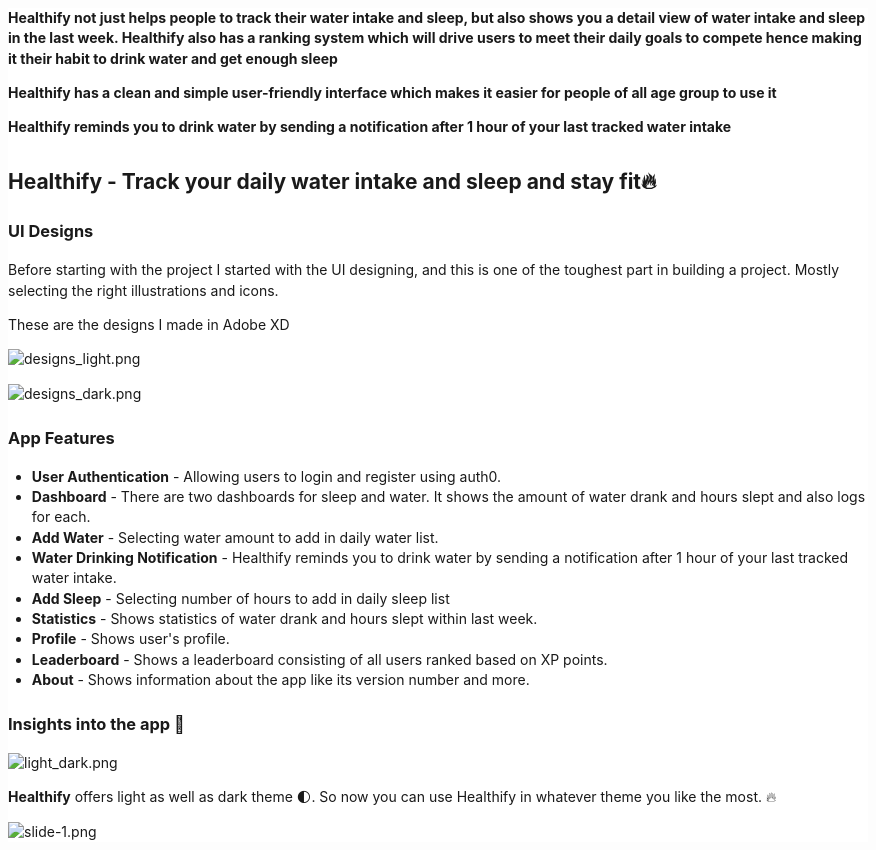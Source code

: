 **Healthify not just helps people to track their water intake and sleep, but also shows you a detail view of water intake and sleep in the last week. Healthify also has a ranking system which will drive users to meet their daily goals to compete hence making it their habit to drink water and get enough sleep**

**Healthify has a clean and simple user-friendly interface which makes it easier for people of all age group to use it**

**Healthify reminds you to drink water by sending a notification after 1 hour of your last tracked water intake**


## Healthify - Track your daily water intake and sleep and stay fit🔥


### UI Designs

Before starting with the project I started with the UI designing, and this is one of the toughest part in building a project. Mostly selecting the right illustrations and icons.

These are the designs I made in Adobe XD


![designs_light.png](https://cdn.hashnode.com/res/hashnode/image/upload/v1629895975000/AmAPwt2ly.png)


![designs_dark.png](https://cdn.hashnode.com/res/hashnode/image/upload/v1629896041572/vDJM-adVd.png)


### App Features

- **User Authentication** - Allowing users to login and register using auth0.
- **Dashboard** - There are two dashboards for sleep and water. It shows the amount of water drank and hours slept and also logs for each.
- **Add Water** - Selecting water amount to add in daily water list.
- **Water Drinking Notification** - Healthify reminds you to drink water by sending a notification after 1 hour of your last tracked water intake.
- **Add Sleep** - Selecting number of hours to add in daily sleep list
- **Statistics** - Shows statistics of water drank and hours slept within last week. 
- **Profile** - Shows user's profile.
- **Leaderboard** - Shows a leaderboard consisting of all users ranked based on XP points.
- **About** - Shows information about the app like its version number and more.

### Insights into the app 🔎

![light_dark.png](https://cdn.hashnode.com/res/hashnode/image/upload/v1629891595035/lFtr0qsdm.png)

**Healthify** offers light as well as dark theme 🌓. So now you can use Healthify in whatever theme you like the most. 🔥


![slide-1.png](https://cdn.hashnode.com/res/hashnode/image/upload/v1629891610656/03R-2_RWj.png)

